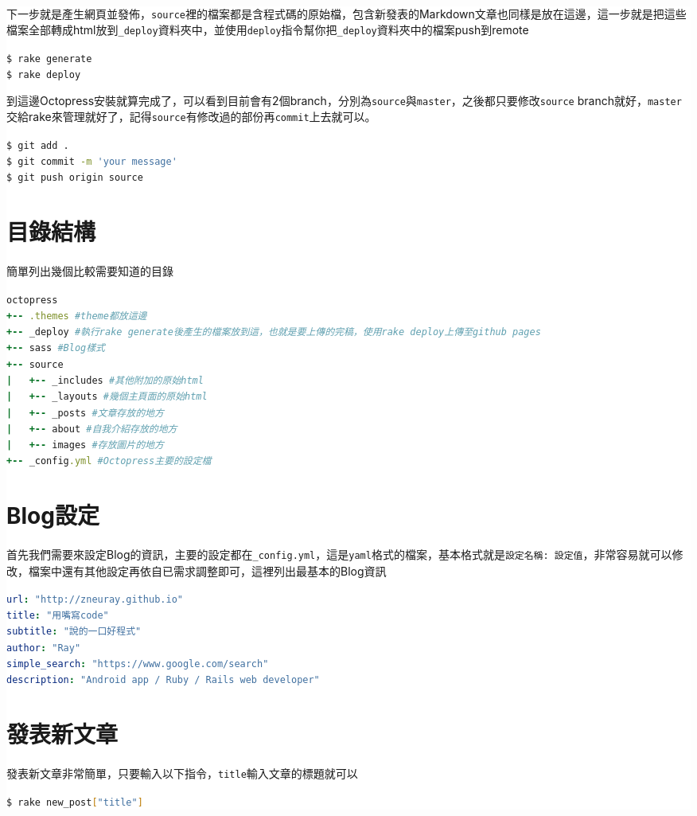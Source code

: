 下一步就是產生網頁並發佈，`source`裡的檔案都是含程式碼的原始檔，包含新發表的Markdown文章也同樣是放在這邊，這一步就是把這些檔案全部轉成html放到`_deploy`資料夾中，並使用`deploy`指令幫你把`_deploy`資料夾中的檔案push到remote

```sh
$ rake generate
$ rake deploy
```

到這邊Octopress安裝就算完成了，可以看到目前會有2個branch，分別為`source`與`master`，之後都只要修改`source` branch就好，`master`交給rake來管理就好了，記得`source`有修改過的部份再`commit`上去就可以。

```sh
$ git add .
$ git commit -m 'your message'
$ git push origin source
```

目錄結構
===

簡單列出幾個比較需要知道的目錄

```ruby
octopress
+-- .themes #theme都放這邊
+-- _deploy #執行rake generate後產生的檔案放到這，也就是要上傳的完稿，使用rake deploy上傳至github pages
+-- sass #Blog樣式
+-- source
|	+-- _includes #其他附加的原始html
|	+-- _layouts #幾個主頁面的原始html
|	+-- _posts #文章存放的地方
|	+-- about #自我介紹存放的地方
|	+-- images #存放圖片的地方
+-- _config.yml #Octopress主要的設定檔
```

Blog設定
===

首先我們需要來設定Blog的資訊，主要的設定都在`_config.yml`，這是`yaml`格式的檔案，基本格式就是`設定名稱: 設定值`，非常容易就可以修改，檔案中還有其他設定再依自已需求調整即可，這裡列出最基本的Blog資訊

```yaml
url: "http://zneuray.github.io"
title: "用嘴寫code"
subtitle: "說的一口好程式"
author: "Ray"
simple_search: "https://www.google.com/search"
description: "Android app / Ruby / Rails web developer"
```


發表新文章
===

發表新文章非常簡單，只要輸入以下指令，`title`輸入文章的標題就可以

```sh
$ rake new_post["title"]
```


[Blogger]: https://www.blogger.com
[WordPress]: https://tw.wordpress.org/
[Ghost]: https://github.com/tryghost/Ghost
[Logdown]: http://logdown.com/
[Octopress]: http://octopress.org/
[WordPress_Syntax_highlighting]: https://en.support.wordpress.com/code/posting-source-code/
[Markdown]: http://markdown.tw/
[GFM]: https://help.github.com/articles/github-flavored-markdown/
[Octopress_setup]: http://octopress.org/docs/setup/
[Github]: https://github.com/
[Github pages]: https://pages.github.com/
[ruby_install]: http://railsapps.github.io/installrubyonrails-mac.html
[SourceTree]: https://www.sourcetreeapp.com/
[localhost]: http://127.0.0.1:4000
[pow]: http://pow.cx/
[octopress_dev]: http://octopress.dev/
[octopress wiki]: https://github.com/imathis/octopress/wiki/3rd-Party-Octopress-Themes
[Oct2]: https://github.com/bijumon/oct2
[Disqus]: https://disqus.com